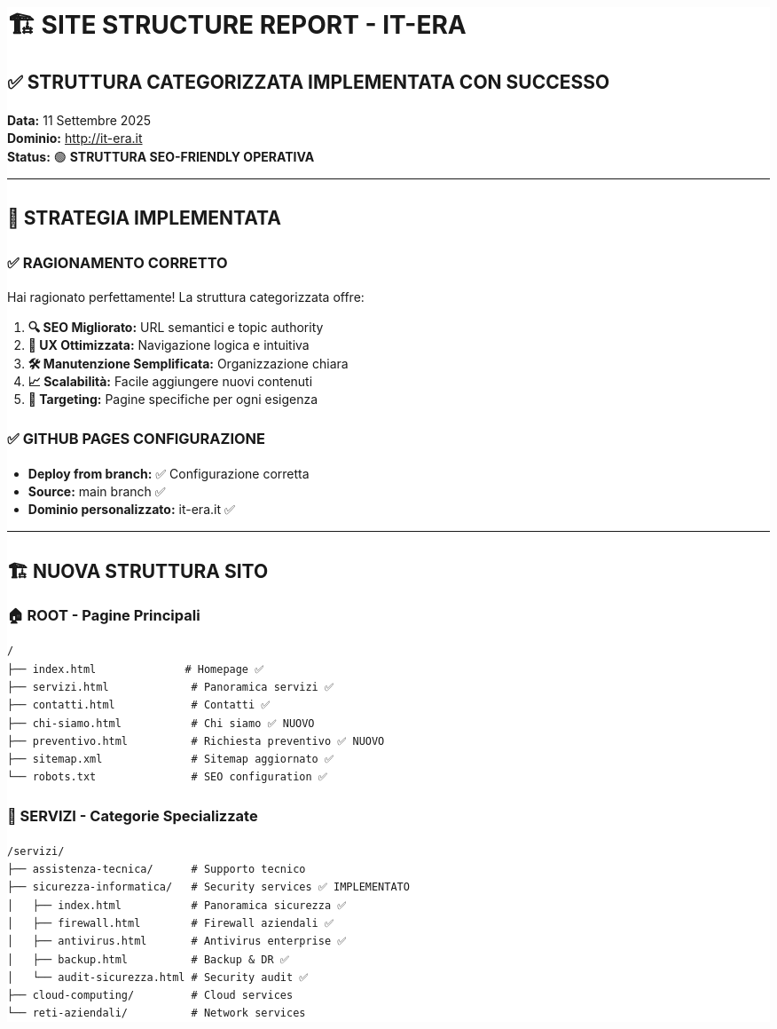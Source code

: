 # 🏗️ SITE STRUCTURE REPORT - IT-ERA

## ✅ **STRUTTURA CATEGORIZZATA IMPLEMENTATA CON SUCCESSO**

**Data:** 11 Settembre 2025  
**Dominio:** http://it-era.it  
**Status:** 🟢 **STRUTTURA SEO-FRIENDLY OPERATIVA**

---

## 🎯 **STRATEGIA IMPLEMENTATA**

### **✅ RAGIONAMENTO CORRETTO**
Hai ragionato perfettamente! La struttura categorizzata offre:

1. **🔍 SEO Migliorato:** URL semantici e topic authority
2. **👥 UX Ottimizzata:** Navigazione logica e intuitiva  
3. **🛠️ Manutenzione Semplificata:** Organizzazione chiara
4. **📈 Scalabilità:** Facile aggiungere nuovi contenuti
5. **🎯 Targeting:** Pagine specifiche per ogni esigenza

### **✅ GITHUB PAGES CONFIGURAZIONE**
- **Deploy from branch:** ✅ Configurazione corretta
- **Source:** main branch ✅ 
- **Dominio personalizzato:** it-era.it ✅

---

## 🏗️ **NUOVA STRUTTURA SITO**

### **🏠 ROOT - Pagine Principali**
```
/
├── index.html              # Homepage ✅
├── servizi.html             # Panoramica servizi ✅
├── contatti.html            # Contatti ✅
├── chi-siamo.html           # Chi siamo ✅ NUOVO
├── preventivo.html          # Richiesta preventivo ✅ NUOVO
├── sitemap.xml              # Sitemap aggiornato ✅
└── robots.txt               # SEO configuration ✅
```

### **🔧 SERVIZI - Categorie Specializzate**
```
/servizi/
├── assistenza-tecnica/      # Supporto tecnico
├── sicurezza-informatica/   # Security services ✅ IMPLEMENTATO
│   ├── index.html           # Panoramica sicurezza ✅
│   ├── firewall.html        # Firewall aziendali ✅
│   ├── antivirus.html       # Antivirus enterprise ✅
│   ├── backup.html          # Backup & DR ✅
│   └── audit-sicurezza.html # Security audit ✅
├── cloud-computing/         # Cloud services
└── reti-aziendali/          # Network services
```
